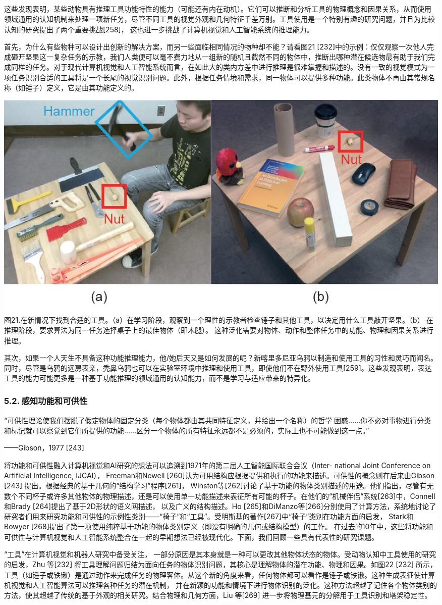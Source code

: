 这些发现表明，某些动物具有推理工具功能特性的能力（可能还有内在动机）。它们可以推断和分析工具的物理概念和因果关系，从而使用领域通用的认知机制来处理一项新任务，尽管不同工具的视觉外观和几何特征千差万别。工具使用是一个特别有趣的研究问题，并且为比较认知的研究提出了两个重要挑战[258]， 这也进一步挑战了计算机视觉和人工智能系统的推理能力。

首先，为什么有些物种可以设计出创新的解决方案，而另一些面临相同情况的物种却不能？请看图21 [232]中的示例：仅仅观察一次他人完成砸开坚果这一复杂任务的示教，我们人类便可以毫不费力地从一组新的随机且截然不同的物体中，推断出哪种潜在候选物最有助于我们完成同样的任务。对于现代计算机视觉和人工智能系统而言，在如此大的类内方差中进行推理是很难掌握和描述的。没有一致的视觉模式为一项任务识别合适的工具将是一个长尾的视觉识别问题。此外，根据任务情境和需求，同一物体可以提供多种功能。此类物体不再由其常规名称（如锤子）定义，它是由其功能定义的。

![img](clip_image024.jpg)

图21.在新情况下找到合适的工具。（a）在学习阶段，观察到一个理性的示教者检查锤子和其他工具，以决定用什么工具敲开坚果。（b） 在推理阶段，要求算法为同一任务选择桌子上的最佳物体（即木腿）。 这种泛化需要对物体、动作和整体任务中的功能、物理和因果关系进行推理。

其次，如果一个人天生不具备这种功能推理能力，他/她后天又是如何发展的呢？新喀里多尼亚乌鸦以制造和使用工具的习性和灵巧而闻名。同时，尽管是乌鸦的远房表亲，秃鼻乌鸦也可以在实验室环境中推理和使用工具，即使他们不在野外使用工具[259]。这些发现表明，表达工具的能力可能更多是一种基于功能推理的领域通用的认知能力，而不是学习与适应带来的特异化。

 

### 5.2.   感知功能和可供性              

“可供性理论使我们摆脱了假定物体的固定分类（每个物体都由其共同特征定义，并给出一个名称）的哲学 困惑……你不必对事物进行分类和标记就可以察觉到它们所提供的功能……区分一个物体的所有特征永远都不是必须的，实际上也不可能做到这一点。”

——Gibson，1977 [243]

将功能和可供性融入计算机视觉和AI研究的想法可以追溯到1971年的第二届人工智能国际联合会议（Inter- national Joint Conference on Artificial Intelligence, IJCAI）， Freeman和Newell [260]认为可用结构应根据提供和执行的功能来描述。可供性的概念则在后来由Gibson [243] 提出。根据经典的基于几何的“结构学习”程序[261]， Winston等[262]讨论了基于功能的物体类别描述的用途。他们指出，尽管有无数个不同杯子或许多其他物体的物理描述，还是可以使用单一功能描述来表征所有可能的杯子。在他们的“机械伴侣”系统[263]中，Connell和Brady [264]提出了基于2D形状的语义网描述， 以及广义的结构描述。Ho [265]和DiManzo等[266]分别使用了计算方法，系统地讨论了研究者们用来研究功能和可供性的示例性类别——“椅子”和“工具”。受明斯基的著作[267]中“椅子”类别在功能方面的启发， Stark和Bowyer [268]提出了第一项使用纯粹基于功能的物体类别定义（即没有明确的几何或结构模型）的工作。 在过去的10年中，这些将功能和可供性与计算机视觉和人工智能系统整合在一起的早期想法已经被现代化。下面，我们回顾一些具有代表性的研究课题。

“工具”在计算机视觉和机器人研究中备受关注， 一部分原因是其本身就是一种可以更改其他物体状态的物体。受动物认知中工具使用的研究的启发，Zhu 等[232] 将工具理解问题归结为面向任务的物体识别问题，其核心是理解物体的潜在功能、物理和因果。如图22 [232] 所示，工具（如锤子或铁锹）是通过动作来完成任务的物理客体。从这个新的角度来看，任何物体都可以看作是锤子或铁锹。这种生成表征使计算机视觉和人工智能算法可以推理各种任务的潜在机制， 并在新颖的功能和情境下进行物体识别的泛化。这种方法超越了记住各个物体类别的方法，使其超越了传统的基于外观的相关研究。结合物理和几何方面，Liu 等[269] 进一步将物理基元的分解用于工具识别和塔架稳定性。
